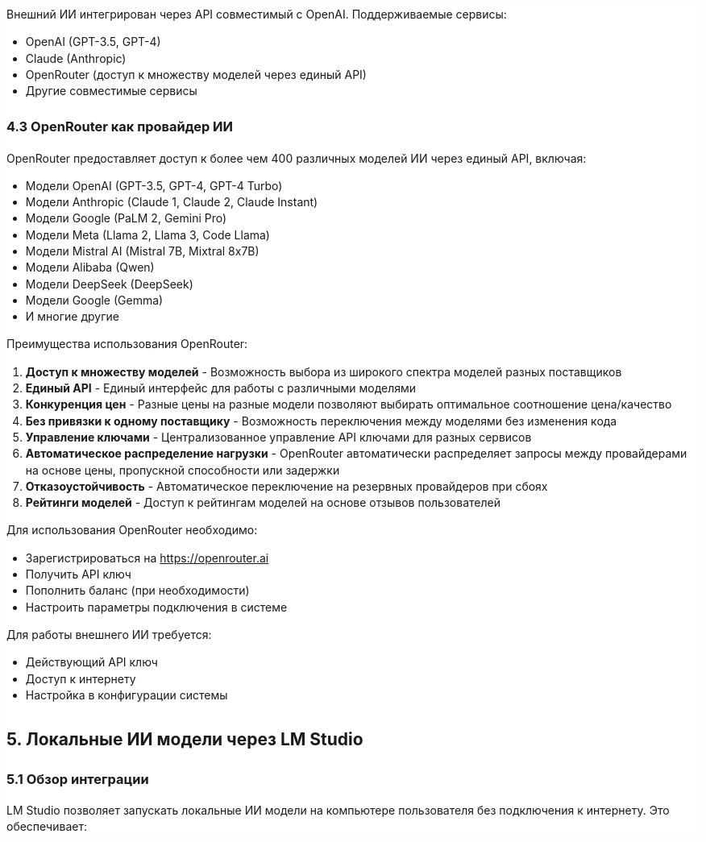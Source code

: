 Внешний ИИ интегрирован через API совместимый с OpenAI. Поддерживаемые сервисы:

- OpenAI (GPT-3.5, GPT-4)
- Claude (Anthropic)
- OpenRouter (доступ к множеству моделей через единый API)
- Другие совместимые сервисы

### 4.3 OpenRouter как провайдер ИИ

OpenRouter предоставляет доступ к более чем 400 различных моделей ИИ через единый API, включая:

- Модели OpenAI (GPT-3.5, GPT-4, GPT-4 Turbo)
- Модели Anthropic (Claude 1, Claude 2, Claude Instant)
- Модели Google (PaLM 2, Gemini Pro)
- Модели Meta (Llama 2, Llama 3, Code Llama)
- Модели Mistral AI (Mistral 7B, Mixtral 8x7B)
- Модели Alibaba (Qwen)
- Модели DeepSeek (DeepSeek)
- Модели Google (Gemma)
- И многие другие

Преимущества использования OpenRouter:

1. **Доступ к множеству моделей** - Возможность выбора из широкого спектра моделей разных поставщиков
2. **Единый API** - Единый интерфейс для работы с различными моделями
3. **Конкуренция цен** - Разные цены на разные модели позволяют выбирать оптимальное соотношение цена/качество
4. **Без привязки к одному поставщику** - Возможность переключения между моделями без изменения кода
5. **Управление ключами** - Централизованное управление API ключами для разных сервисов
6. **Автоматическое распределение нагрузки** - OpenRouter автоматически распределяет запросы между провайдерами на основе цены, пропускной способности или задержки
7. **Отказоустойчивость** - Автоматическое переключение на резервных провайдеров при сбоях
8. **Рейтинги моделей** - Доступ к рейтингам моделей на основе отзывов пользователей

Для использования OpenRouter необходимо:
- Зарегистрироваться на https://openrouter.ai
- Получить API ключ
- Пополнить баланс (при необходимости)
- Настроить параметры подключения в системе

Для работы внешнего ИИ требуется:
- Действующий API ключ
- Доступ к интернету
- Настройка в конфигурации системы

## 5. Локальные ИИ модели через LM Studio

### 5.1 Обзор интеграции

LM Studio позволяет запускать локальные ИИ модели на компьютере пользователя без подключения к интернету. Это обеспечивает:
